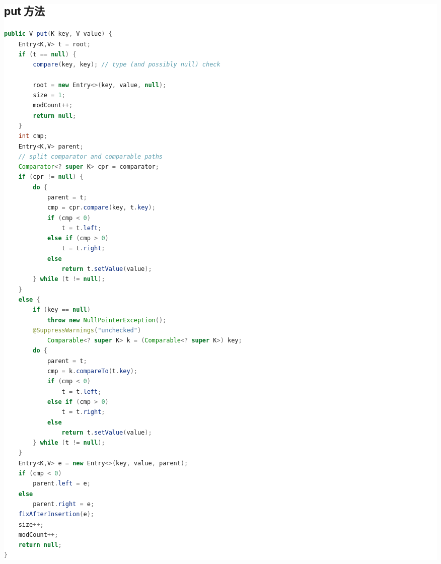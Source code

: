 

## put 方法

```java
public V put(K key, V value) {
    Entry<K,V> t = root;
    if (t == null) {
        compare(key, key); // type (and possibly null) check

        root = new Entry<>(key, value, null);
        size = 1;
        modCount++;
        return null;
    }
    int cmp;
    Entry<K,V> parent;
    // split comparator and comparable paths
    Comparator<? super K> cpr = comparator;
    if (cpr != null) {
        do {
            parent = t;
            cmp = cpr.compare(key, t.key);
            if (cmp < 0)
                t = t.left;
            else if (cmp > 0)
                t = t.right;
            else
                return t.setValue(value);
        } while (t != null);
    }
    else {
        if (key == null)
            throw new NullPointerException();
        @SuppressWarnings("unchecked")
            Comparable<? super K> k = (Comparable<? super K>) key;
        do {
            parent = t;
            cmp = k.compareTo(t.key);
            if (cmp < 0)
                t = t.left;
            else if (cmp > 0)
                t = t.right;
            else
                return t.setValue(value);
        } while (t != null);
    }
    Entry<K,V> e = new Entry<>(key, value, parent);
    if (cmp < 0)
        parent.left = e;
    else
        parent.right = e;
    fixAfterInsertion(e);
    size++;
    modCount++;
    return null;
}
```
